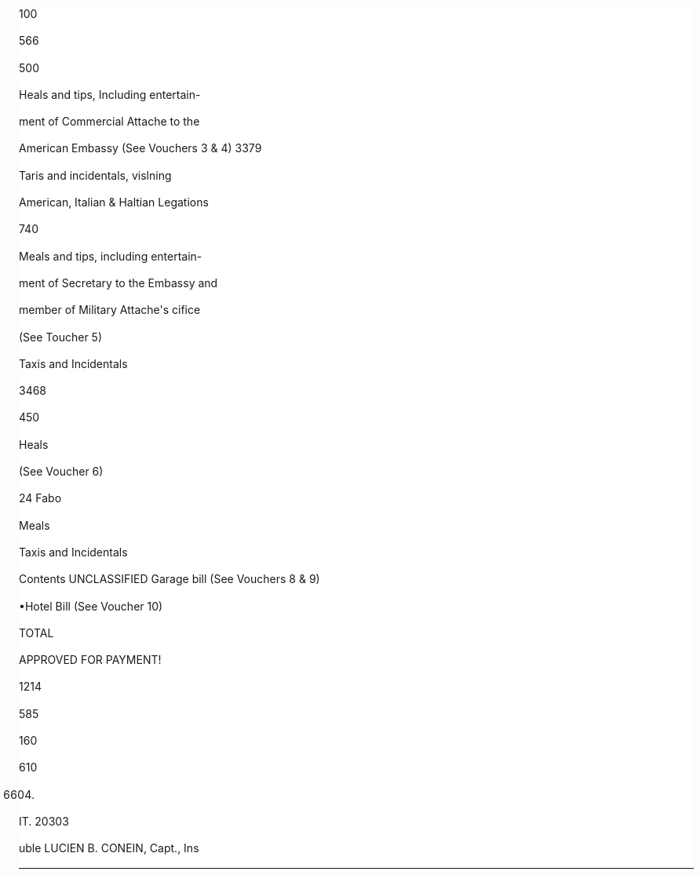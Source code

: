 100

566

500

Heals and tips, Including entertain-

ment of Commercial Attache to the

American Embassy (See Vouchers 3 & 4) 3379

Taris and incidentals, vislning

American, Italian & Haltian Legations

740

Meals and tips, including entertain-

ment of Secretary to the Embassy and

member of Military Attache's cifice

(See Toucher 5)

Taxis and Incidentals

3468

450

Heals

(See Voucher 6)

24 Fabo

Meals

Taxis and Incidentals

Contents UNCLASSIFIED Garage bill (See Vouchers 8 & 9)

•Hotel Bill (See Voucher 10)

TOTAL

APPROVED FOR PAYMENT!

1214

585

160

610

6604.

IT. 20303

uble LUCIEN B. CONEIN, Capt., Ins

---
